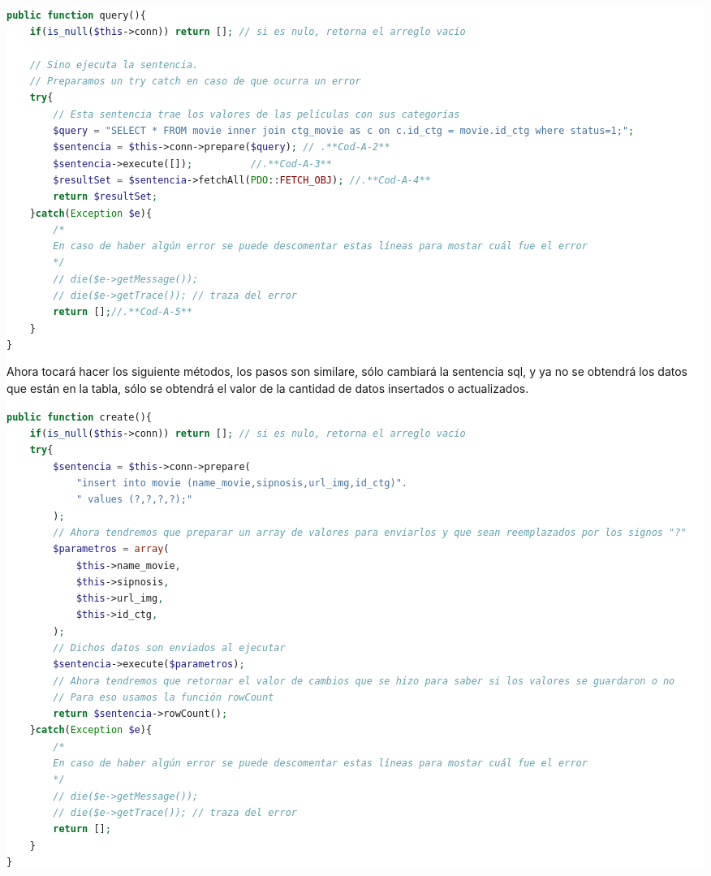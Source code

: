 ```php
public function query(){
    if(is_null($this->conn)) return []; // si es nulo, retorna el arreglo vacío

    // Sino ejecuta la sentencia.
    // Preparamos un try catch en caso de que ocurra un error
    try{
        // Esta sentencia trae los valores de las películas con sus categorías
        $query = "SELECT * FROM movie inner join ctg_movie as c on c.id_ctg = movie.id_ctg where status=1;";
        $sentencia = $this->conn->prepare($query); // .**Cod-A-2**
        $sentencia->execute([]);          //.**Cod-A-3**
        $resultSet = $sentencia->fetchAll(PDO::FETCH_OBJ); //.**Cod-A-4**
        return $resultSet;
    }catch(Exception $e){
        /*
        En caso de haber algún error se puede descomentar estas líneas para mostar cuál fue el error
        */
        // die($e->getMessage());
        // die($e->getTrace()); // traza del error
        return [];//.**Cod-A-5**
    }
}
```

Ahora tocará hacer los siguiente métodos, los pasos son similare, sólo cambiará la sentencia sql, y ya no se obtendrá los datos que están en la tabla, sólo se obtendrá el valor de la cantidad de datos insertados o actualizados.

```php
public function create(){
    if(is_null($this->conn)) return []; // si es nulo, retorna el arreglo vacío
    try{
        $sentencia = $this->conn->prepare(
            "insert into movie (name_movie,sipnosis,url_img,id_ctg)".
            " values (?,?,?,?);"
        );
        // Ahora tendremos que preparar un array de valores para enviarlos y que sean reemplazados por los signos "?"
        $parametros = array(
            $this->name_movie,
            $this->sipnosis,
            $this->url_img,
            $this->id_ctg,
        );
        // Dichos datos son enviados al ejecutar
        $sentencia->execute($parametros);
        // Ahora tendremos que retornar el valor de cambios que se hizo para saber si los valores se guardaron o no
        // Para eso usamos la función rowCount
        return $sentencia->rowCount();
    }catch(Exception $e){
        /*
        En caso de haber algún error se puede descomentar estas líneas para mostar cuál fue el error
        */
        // die($e->getMessage());
        // die($e->getTrace()); // traza del error
        return [];
    }
}
```
